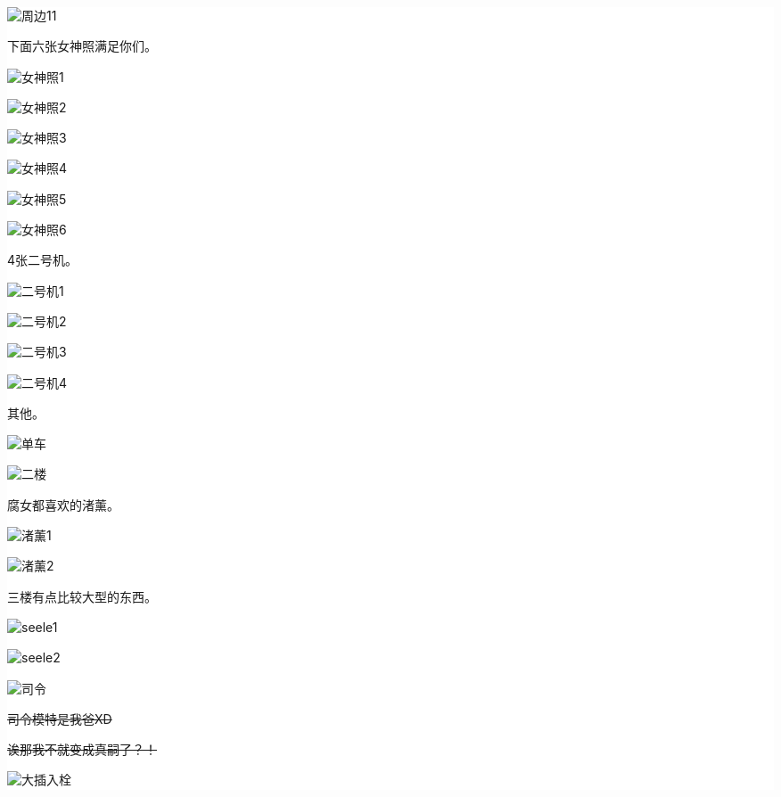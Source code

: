 ![周边11](https://i.imgur.com/YmVvdXx.jpg)

下面六张女神照满足你们。

![女神照1](https://i.imgur.com/QyqonJ7.jpg)

![女神照2](https://i.imgur.com/Y68mBvC.jpg)

![女神照3](https://i.imgur.com/9bkDaW2.jpg)

![女神照4](https://i.imgur.com/lHzAdtr.jpg)

![女神照5](https://i.imgur.com/JU0o4Q6.jpg)

![女神照6](https://i.imgur.com/bozHHyM.jpg)

4张二号机。

![二号机1](https://i.imgur.com/bcrqd5t.jpg)

![二号机2](https://i.imgur.com/f7uZcr9.jpg)

![二号机3](https://i.imgur.com/7Wp3FLd.jpg)

![二号机4](https://i.imgur.com/e3pMux6.jpg)

其他。

![单车](https://i.imgur.com/Z8VBrF1.jpg)

![二楼](https://i.imgur.com/lbEOrDc.jpg)

腐女都喜欢的渚薰。

![渚薰1](https://i.imgur.com/pg2yGeG.jpg)

![渚薰2](https://i.imgur.com/uh4i09H.jpg)

三楼有点比较大型的东西。

![seele1](https://i.imgur.com/7JLOtI6.jpg)

![seele2](https://i.imgur.com/RfDqY5Z.jpg)

![司令](https://i.imgur.com/yPOf4l2.jpg)

<del>司令模特是我爸XD</del>

<del>诶那我不就变成真嗣了？！</del>

![大插入栓](https://i.imgur.com/8y83wqE.jpg)
